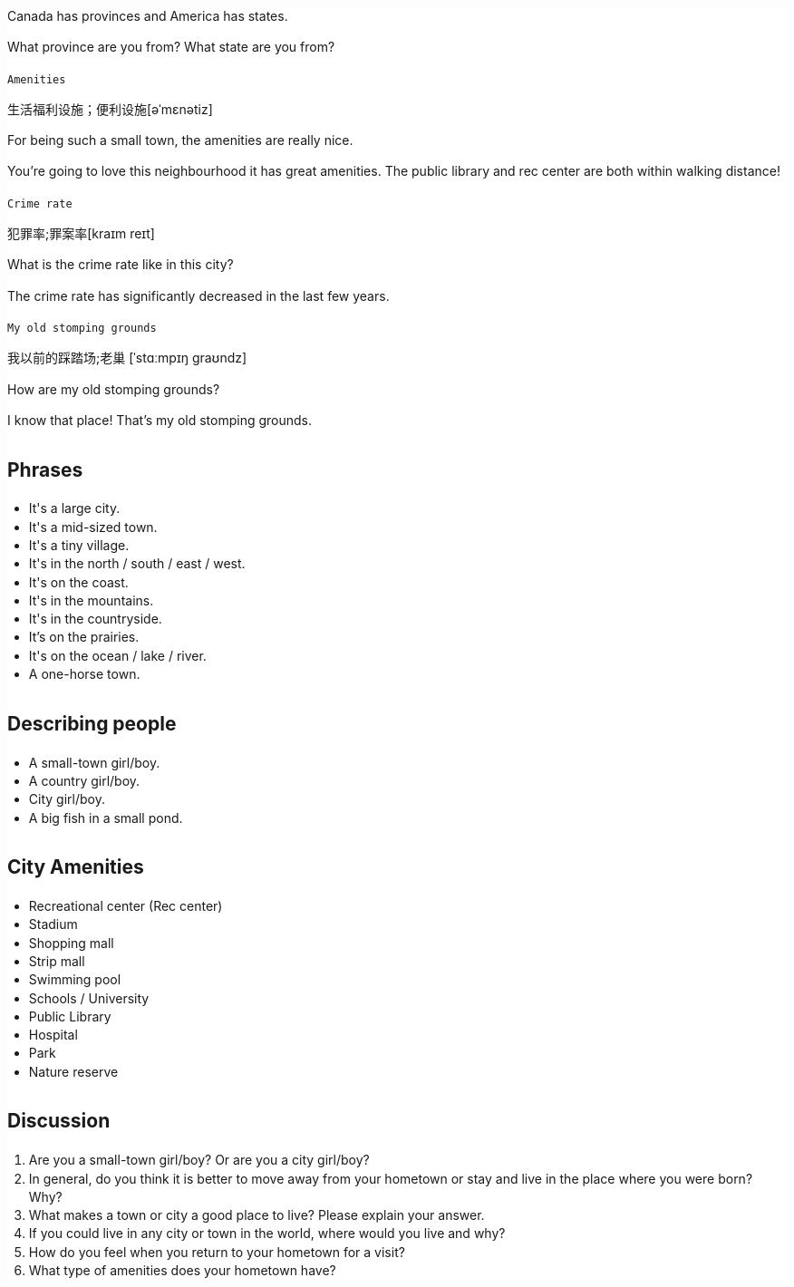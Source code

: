 Canada has provinces and America has states.

What province are you from? What state are you from?

`Amenities`

生活福利设施；便利设施[əˈmɛnətiz]

For being such a small town, the amenities are really nice.

You’re going to love this neighbourhood it has great amenities. The public library and rec
center are both within walking distance!

`Crime rate`

犯罪率;罪案率[kraɪm reɪt]

What is the crime rate like in this city?

The crime rate has significantly decreased in the last few years.

`My old stomping grounds`

我以前的踩踏场;老巢 [ˈstɑːmpɪŋ ɡraʊndz]

How are my old stomping grounds?

I know that place! That’s my old stomping grounds. 

## Phrases
* It's a large city.
* It's a mid-sized town.
* It's a tiny village.
* It's in the north / south / east / west.
* It's on the coast.
* It's in the mountains.
* It's in the countryside.
* It’s on the prairies.
* It's on the ocean / lake / river.
* A one-horse town.
## Describing people
* A small-town girl/boy.
* A country girl/boy.
* City girl/boy.
* A big fish in a small pond.
## City Amenities
* Recreational center (Rec center)
* Stadium
* Shopping mall
* Strip mall
* Swimming pool
* Schools / University
* Public Library
* Hospital
* Park
* Nature reserve
## Discussion
1. Are you a small-town girl/boy? Or are you a city girl/boy?
2. In general, do you think it is better to move away from your hometown or stay and live in
the place where you were born? Why?
3. What makes a town or city a good place to live? Please explain your answer.
4. If you could live in any city or town in the world, where would you live and why?
5. How do you feel when you return to your hometown for a visit?
6. What type of amenities does your hometown have?